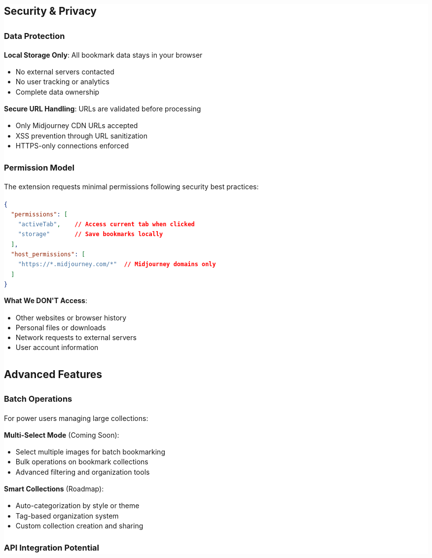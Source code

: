 ## Security & Privacy

### Data Protection

**Local Storage Only**: All bookmark data stays in your browser
- No external servers contacted
- No user tracking or analytics
- Complete data ownership

**Secure URL Handling**: URLs are validated before processing
- Only Midjourney CDN URLs accepted  
- XSS prevention through URL sanitization
- HTTPS-only connections enforced

### Permission Model

The extension requests minimal permissions following security best practices:

```json
{
  "permissions": [
    "activeTab",    // Access current tab when clicked
    "storage"       // Save bookmarks locally
  ],
  "host_permissions": [
    "https://*.midjourney.com/*"  // Midjourney domains only
  ]
}
```

**What We DON'T Access**:
- Other websites or browser history
- Personal files or downloads
- Network requests to external servers
- User account information

## Advanced Features

### Batch Operations

For power users managing large collections:

**Multi-Select Mode** (Coming Soon):
- Select multiple images for batch bookmarking
- Bulk operations on bookmark collections  
- Advanced filtering and organization tools

**Smart Collections** (Roadmap):
- Auto-categorization by style or theme
- Tag-based organization system
- Custom collection creation and sharing

### API Integration Potential
